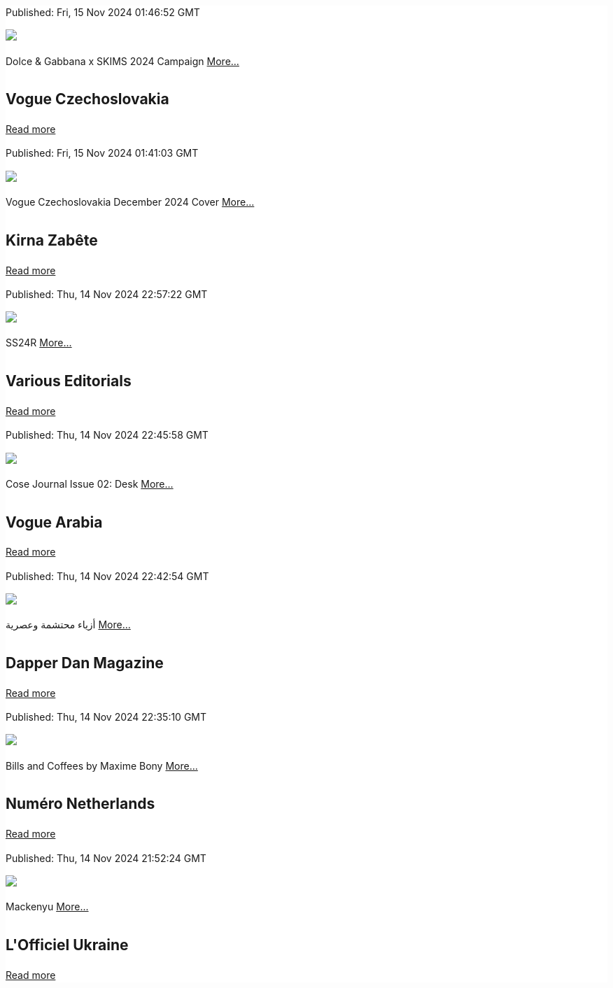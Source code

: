 Published: Fri, 15 Nov 2024 01:46:52 GMT

<p><img src="https://i.mdel.net/i/db/2024/11/2384101/2384101-800w.jpg" /></p>Dolce & Gabbana x SKIMS 2024 Campaign <a href="https://models.com/work/dolce--gabbana-dolce--gabbana-x-skims-2024-campaign" title="Dolce &amp; Gabbana x SKIMS 2024 Campaign">More...</a>

## Vogue Czechoslovakia
[Read more](https://models.com/work/vogue-czechoslovakia-vogue-czechoslovakia-december-2024-cover)

Published: Fri, 15 Nov 2024 01:41:03 GMT

<p><img src="https://i.mdel.net/i/db/2024/11/2384385/2384385-800w.jpg" /></p>Vogue Czechoslovakia December 2024 Cover <a href="https://models.com/work/vogue-czechoslovakia-vogue-czechoslovakia-december-2024-cover" title="Vogue Czechoslovakia December 2024 Cover">More...</a>

## Kirna Zabête
[Read more](https://models.com/work/kirna-zabte-ss24r)

Published: Thu, 14 Nov 2024 22:57:22 GMT

<p><img src="https://i.mdel.net/i/db/2024/11/2384082/2384082-800w.jpg" /></p>SS24R <a href="https://models.com/work/kirna-zabte-ss24r" title="SS24R">More...</a>

## Various Editorials
[Read more](https://models.com/work/various-editorials-cose-journal-issue-02-desk)

Published: Thu, 14 Nov 2024 22:45:58 GMT

<p><img src="https://i.mdel.net/i/db/2024/11/2384076/2384076-800w.jpg" /></p>Cose Journal Issue 02: Desk <a href="https://models.com/work/various-editorials-cose-journal-issue-02-desk" title="Cose Journal Issue 02: Desk">More...</a>

## Vogue Arabia
[Read more](https://models.com/work/vogue-arabia----2)

Published: Thu, 14 Nov 2024 22:42:54 GMT

<p><img src="https://i.mdel.net/i/db/2024/11/2384088/2384088-800w.jpg" /></p>أزياء محتشمة وعصرية <a href="https://models.com/work/vogue-arabia----2" title="أزياء محتشمة وعصرية">More...</a>

## Dapper Dan Magazine
[Read more](https://models.com/work/dapper-dan-magazine-bills-and-coffees-by-maxime-bony)

Published: Thu, 14 Nov 2024 22:35:10 GMT

<p><img src="https://i.mdel.net/i/db/2024/11/2384055/2384055-800w.jpg" /></p>Bills and Coffees by Maxime Bony <a href="https://models.com/work/dapper-dan-magazine-bills-and-coffees-by-maxime-bony" title="Bills and Coffees by Maxime Bony">More...</a>

## Numéro Netherlands
[Read more](https://models.com/work/numro-netherlands-mackenyu)

Published: Thu, 14 Nov 2024 21:52:24 GMT

<p><img src="https://i.mdel.net/i/db/2024/11/2384044/2384044-800w.jpg" /></p>Mackenyu <a href="https://models.com/work/numro-netherlands-mackenyu" title="Mackenyu">More...</a>

## L'Officiel Ukraine
[Read more](https://models.com/work/lofficiel-ukraine-kelly-wearstler)
